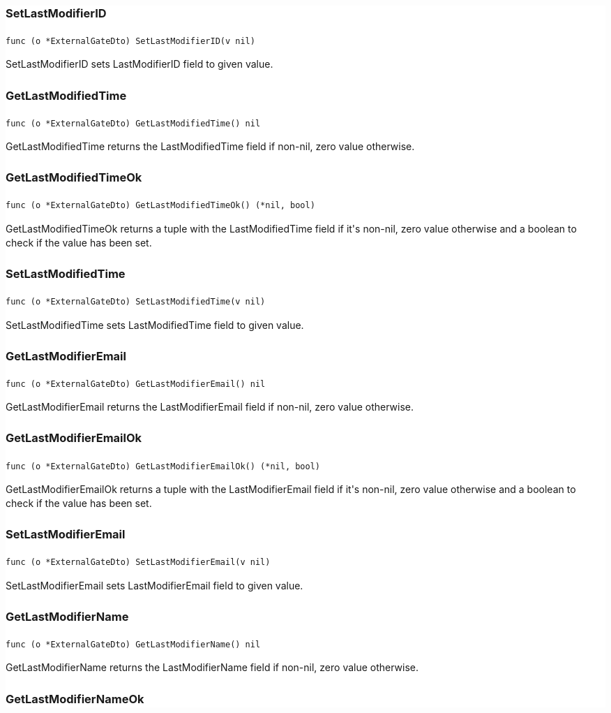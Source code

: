 ### SetLastModifierID

`func (o *ExternalGateDto) SetLastModifierID(v nil)`

SetLastModifierID sets LastModifierID field to given value.


### GetLastModifiedTime

`func (o *ExternalGateDto) GetLastModifiedTime() nil`

GetLastModifiedTime returns the LastModifiedTime field if non-nil, zero value otherwise.

### GetLastModifiedTimeOk

`func (o *ExternalGateDto) GetLastModifiedTimeOk() (*nil, bool)`

GetLastModifiedTimeOk returns a tuple with the LastModifiedTime field if it's non-nil, zero value otherwise
and a boolean to check if the value has been set.

### SetLastModifiedTime

`func (o *ExternalGateDto) SetLastModifiedTime(v nil)`

SetLastModifiedTime sets LastModifiedTime field to given value.


### GetLastModifierEmail

`func (o *ExternalGateDto) GetLastModifierEmail() nil`

GetLastModifierEmail returns the LastModifierEmail field if non-nil, zero value otherwise.

### GetLastModifierEmailOk

`func (o *ExternalGateDto) GetLastModifierEmailOk() (*nil, bool)`

GetLastModifierEmailOk returns a tuple with the LastModifierEmail field if it's non-nil, zero value otherwise
and a boolean to check if the value has been set.

### SetLastModifierEmail

`func (o *ExternalGateDto) SetLastModifierEmail(v nil)`

SetLastModifierEmail sets LastModifierEmail field to given value.


### GetLastModifierName

`func (o *ExternalGateDto) GetLastModifierName() nil`

GetLastModifierName returns the LastModifierName field if non-nil, zero value otherwise.

### GetLastModifierNameOk
